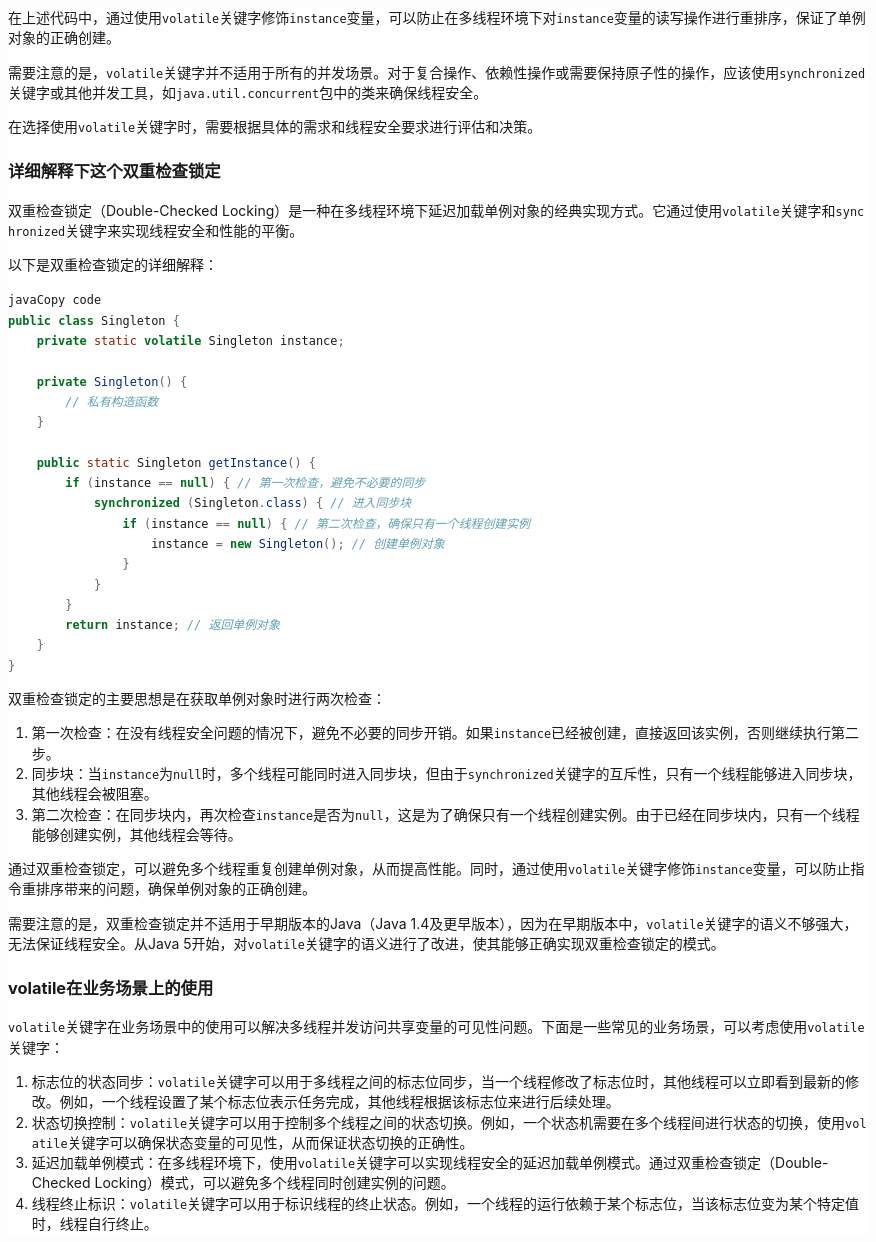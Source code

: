 在上述代码中，通过使用`volatile`关键字修饰`instance`变量，可以防止在多线程环境下对`instance`变量的读写操作进行重排序，保证了单例对象的正确创建。

需要注意的是，`volatile`关键字并不适用于所有的并发场景。对于复合操作、依赖性操作或需要保持原子性的操作，应该使用`synchronized`关键字或其他并发工具，如`java.util.concurrent`包中的类来确保线程安全。

在选择使用`volatile`关键字时，需要根据具体的需求和线程安全要求进行评估和决策。

### 详细解释下这个双重检查锁定

双重检查锁定（Double-Checked Locking）是一种在多线程环境下延迟加载单例对象的经典实现方式。它通过使用`volatile`关键字和`synchronized`关键字来实现线程安全和性能的平衡。

以下是双重检查锁定的详细解释：

```java
javaCopy code
public class Singleton {
    private static volatile Singleton instance;

    private Singleton() {
        // 私有构造函数
    }

    public static Singleton getInstance() {
        if (instance == null) { // 第一次检查，避免不必要的同步
            synchronized (Singleton.class) { // 进入同步块
                if (instance == null) { // 第二次检查，确保只有一个线程创建实例
                    instance = new Singleton(); // 创建单例对象
                }
            }
        }
        return instance; // 返回单例对象
    }
}
```

双重检查锁定的主要思想是在获取单例对象时进行两次检查：

1. 第一次检查：在没有线程安全问题的情况下，避免不必要的同步开销。如果`instance`已经被创建，直接返回该实例，否则继续执行第二步。
2. 同步块：当`instance`为`null`时，多个线程可能同时进入同步块，但由于`synchronized`关键字的互斥性，只有一个线程能够进入同步块，其他线程会被阻塞。
3. 第二次检查：在同步块内，再次检查`instance`是否为`null`，这是为了确保只有一个线程创建实例。由于已经在同步块内，只有一个线程能够创建实例，其他线程会等待。

通过双重检查锁定，可以避免多个线程重复创建单例对象，从而提高性能。同时，通过使用`volatile`关键字修饰`instance`变量，可以防止指令重排序带来的问题，确保单例对象的正确创建。

需要注意的是，双重检查锁定并不适用于早期版本的Java（Java 1.4及更早版本），因为在早期版本中，`volatile`关键字的语义不够强大，无法保证线程安全。从Java 5开始，对`volatile`关键字的语义进行了改进，使其能够正确实现双重检查锁定的模式。

### volatile在业务场景上的使用

`volatile`关键字在业务场景中的使用可以解决多线程并发访问共享变量的可见性问题。下面是一些常见的业务场景，可以考虑使用`volatile`关键字：

1. 标志位的状态同步：`volatile`关键字可以用于多线程之间的标志位同步，当一个线程修改了标志位时，其他线程可以立即看到最新的修改。例如，一个线程设置了某个标志位表示任务完成，其他线程根据该标志位来进行后续处理。
2. 状态切换控制：`volatile`关键字可以用于控制多个线程之间的状态切换。例如，一个状态机需要在多个线程间进行状态的切换，使用`volatile`关键字可以确保状态变量的可见性，从而保证状态切换的正确性。
3. 延迟加载单例模式：在多线程环境下，使用`volatile`关键字可以实现线程安全的延迟加载单例模式。通过双重检查锁定（Double-Checked Locking）模式，可以避免多个线程同时创建实例的问题。
4. 线程终止标识：`volatile`关键字可以用于标识线程的终止状态。例如，一个线程的运行依赖于某个标志位，当该标志位变为某个特定值时，线程自行终止。
